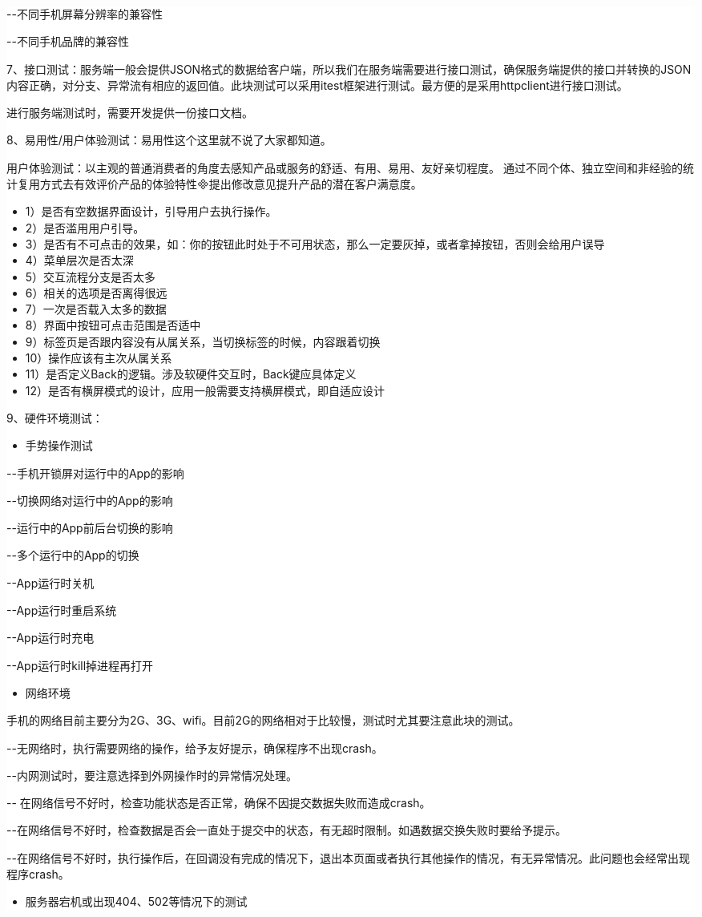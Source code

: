 --不同手机屏幕分辨率的兼容性

--不同手机品牌的兼容性

7、接口测试：服务端一般会提供JSON格式的数据给客户端，所以我们在服务端需要进行接口测试，确保服务端提供的接口并转换的JSON内容正确，对分支、异常流有相应的返回值。此块测试可以采用itest框架进行测试。最方便的是采用httpclient进行接口测试。

进行服务端测试时，需要开发提供一份接口文档。

8、易用性/用户体验测试：易用性这个这里就不说了大家都知道。

用户体验测试：以主观的普通消费者的角度去感知产品或服务的舒适、有用、易用、友好亲切程度。 通过不同个体、独立空间和非经验的统计复用方式去有效评价产品的体验特性提出修改意见提升产品的潜在客户满意度。

- 1）是否有空数据界面设计，引导用户去执行操作。
- 2）是否滥用用户引导。
- 3）是否有不可点击的效果，如：你的按钮此时处于不可用状态，那么一定要灰掉，或者拿掉按钮，否则会给用户误导
- 4）菜单层次是否太深
- 5）交互流程分支是否太多
- 6）相关的选项是否离得很远
- 7）一次是否载入太多的数据
- 8）界面中按钮可点击范围是否适中
- 9）标签页是否跟内容没有从属关系，当切换标签的时候，内容跟着切换
- 10）操作应该有主次从属关系
- 11）是否定义Back的逻辑。涉及软硬件交互时，Back键应具体定义
- 12）是否有横屏模式的设计，应用一般需要支持横屏模式，即自适应设计

9、硬件环境测试：

- 手势操作测试

--手机开锁屏对运行中的App的影响

--切换网络对运行中的App的影响

--运行中的App前后台切换的影响

--多个运行中的App的切换

--App运行时关机

--App运行时重启系统

--App运行时充电

--App运行时kill掉进程再打开

- 网络环境

手机的网络目前主要分为2G、3G、wifi。目前2G的网络相对于比较慢，测试时尤其要注意此块的测试。

--无网络时，执行需要网络的操作，给予友好提示，确保程序不出现crash。

--内网测试时，要注意选择到外网操作时的异常情况处理。

-- 在网络信号不好时，检查功能状态是否正常，确保不因提交数据失败而造成crash。

--在网络信号不好时，检查数据是否会一直处于提交中的状态，有无超时限制。如遇数据交换失败时要给予提示。

--在网络信号不好时，执行操作后，在回调没有完成的情况下，退出本页面或者执行其他操作的情况，有无异常情况。此问题也会经常出现程序crash。

- 服务器宕机或出现404、502等情况下的测试
